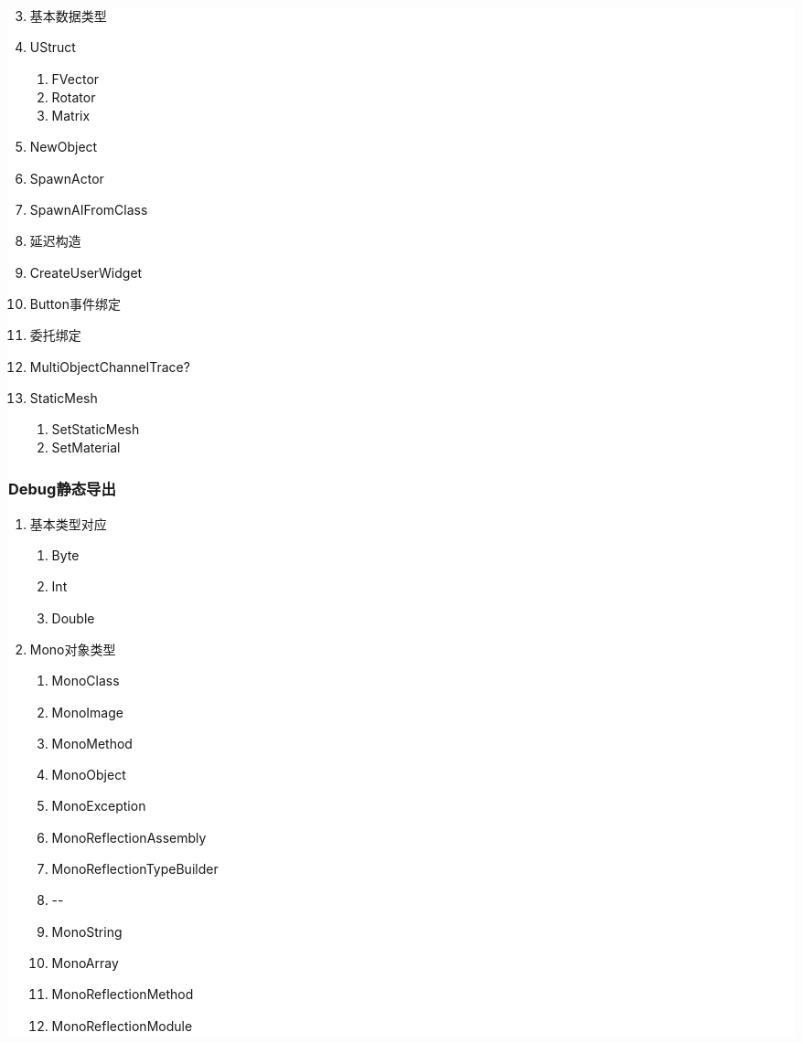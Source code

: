 3. 基本数据类型

4. UStruct
   1. FVector
   2. Rotator
   3. Matrix

5. NewObject

6. SpawnActor

7. SpawnAIFromClass

8. 延迟构造

9. CreateUserWidget

10. Button事件绑定

11. 委托绑定

12. MultiObjectChannelTrace?

13. StaticMesh
     1. SetStaticMesh
     2. SetMaterial

### Debug静态导出

1. 基本类型对应

   1. Byte

   2. Int

   3. Double

2. Mono对象类型

   1. MonoClass

   2. MonoImage

   3. MonoMethod

   4. MonoObject

   5. MonoException

   6. MonoReflectionAssembly

   7. MonoReflectionTypeBuilder

   8. --

   9. MonoString

   10. MonoArray

   11. MonoReflectionMethod

   12. MonoReflectionModule
